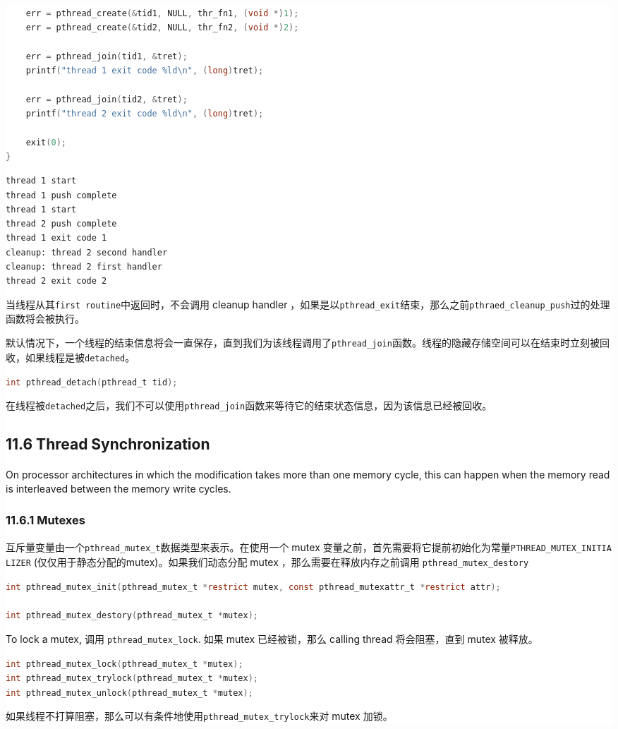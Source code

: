 ```c
    err = pthread_create(&tid1, NULL, thr_fn1, (void *)1);
    err = pthread_create(&tid2, NULL, thr_fn2, (void *)2);

    err = pthread_join(tid1, &tret);
    printf("thread 1 exit code %ld\n", (long)tret);

    err = pthread_join(tid2, &tret);
    printf("thread 2 exit code %ld\n", (long)tret);

    exit(0);
}
```
```
thread 1 start
thread 1 push complete
thread 1 start
thread 2 push complete
thread 1 exit code 1
cleanup: thread 2 second handler 
cleanup: thread 2 first handler 
thread 2 exit code 2
```
当线程从其`first routine`中返回时，不会调用 cleanup handler ，如果是以`pthread_exit`结束，那么之前`pthraed_cleanup_push`过的处理函数将会被执行。


默认情况下，一个线程的结束信息将会一直保存，直到我们为该线程调用了`pthread_join`函数。线程的隐藏存储空间可以在结束时立刻被回收，如果线程是被`detached`。
```c
int pthread_detach(pthread_t tid);
```
在线程被`detached`之后，我们不可以使用`pthread_join`函数来等待它的结束状态信息，因为该信息已经被回收。

## 11.6 Thread Synchronization
On processor architectures in which the modification takes more than one memory cycle, this can happen when the memory read is interleaved between the memory write cycles.

### 11.6.1 Mutexes
互斥量变量由一个`pthread_mutex_t`数据类型来表示。在使用一个 mutex 变量之前，首先需要将它提前初始化为常量`PTHREAD_MUTEX_INITIALIZER` (仅仅用于静态分配的mutex)。如果我们动态分配 mutex ，那么需要在释放内存之前调用 `pthread_mutex_destory`

```c
int pthread_mutex_init(pthread_mutex_t *restrict mutex, const pthread_mutexattr_t *restrict attr);

int pthread_mutex_destory(pthread_mutex_t *mutex);
```

To lock a mutex, 调用 `pthread_mutex_lock`. 如果 mutex 已经被锁，那么 calling thread 将会阻塞，直到 mutex 被释放。
```c
int pthread_mutex_lock(pthread_mutex_t *mutex);
int pthread_mutex_trylock(pthread_mutex_t *mutex);
int pthread_mutex_unlock(pthread_mutex_t *mutex);
```
如果线程不打算阻塞，那么可以有条件地使用`pthread_mutex_trylock`来对 mutex 加锁。
